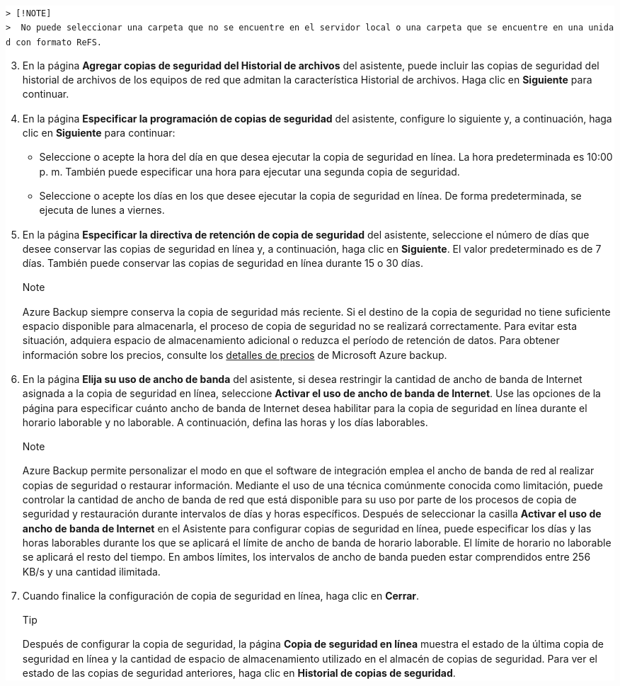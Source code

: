     > [!NOTE]
    >  No puede seleccionar una carpeta que no se encuentre en el servidor local o una carpeta que se encuentre en una unidad con formato ReFS.

3.  En la página **Agregar copias de seguridad del Historial de archivos** del asistente, puede incluir las copias de seguridad del historial de archivos de los equipos de red que admitan la característica Historial de archivos. Haga clic en **Siguiente** para continuar.

4.  En la página **Especificar la programación de copias de seguridad** del asistente, configure lo siguiente y, a continuación, haga clic en **Siguiente** para continuar:

    -   Seleccione o acepte la hora del día en que desea ejecutar la copia de seguridad en línea. La hora predeterminada es 10:00 p. m. También puede especificar una hora para ejecutar una segunda copia de seguridad.

    -   Seleccione o acepte los días en los que desee ejecutar la copia de seguridad en línea. De forma predeterminada, se ejecuta de lunes a viernes.

5.  En la página **Especificar la directiva de retención de copia de seguridad** del asistente, seleccione el número de días que desee conservar las copias de seguridad en línea y, a continuación, haga clic en **Siguiente**. El valor predeterminado es de 7 días. También puede conservar las copias de seguridad en línea durante 15 o 30 días.

    > [!NOTE]
    >   Azure Backup siempre conserva la copia de seguridad más reciente. Si el destino de la copia de seguridad no tiene suficiente espacio disponible para almacenarla, el proceso de copia de seguridad no se realizará correctamente. Para evitar esta situación, adquiera espacio de almacenamiento adicional o reduzca el período de retención de datos. Para obtener información sobre los precios, consulte los [detalles de precios](https://azure.microsoft.com/pricing/details/backup/) de Microsoft Azure backup.

6.  En la página **Elija su uso de ancho de banda** del asistente, si desea restringir la cantidad de ancho de banda de Internet asignada a la copia de seguridad en línea, seleccione **Activar el uso de ancho de banda de Internet**. Use las opciones de la página para especificar cuánto ancho de banda de Internet desea habilitar para la copia de seguridad en línea durante el horario laborable y no laborable. A continuación, defina las horas y los días laborables.

    > [!NOTE]
    >   Azure Backup permite personalizar el modo en que el software de integración emplea el ancho de banda de red al realizar copias de seguridad o restaurar información. Mediante el uso de una técnica comúnmente conocida como limitación, puede controlar la cantidad de ancho de banda de red que está disponible para su uso por parte de los procesos de copia de seguridad y restauración durante intervalos de días y horas específicos. Después de seleccionar la casilla **Activar el uso de ancho de banda de Internet** en el Asistente para configurar copias de seguridad en línea, puede especificar los días y las horas laborables durante los que se aplicará el límite de ancho de banda de horario laborable. El límite de horario no laborable se aplicará el resto del tiempo. En ambos límites, los intervalos de ancho de banda pueden estar comprendidos entre 256 KB/s y una cantidad ilimitada.

7.  Cuando finalice la configuración de copia de seguridad en línea, haga clic en **Cerrar**.

    > [!TIP]
    >  Después de configurar la copia de seguridad, la página **Copia de seguridad en línea** muestra el estado de la última copia de seguridad en línea y la cantidad de espacio de almacenamiento utilizado en el almacén de copias de seguridad. Para ver el estado de las copias de seguridad anteriores, haga clic en **Historial de copias de seguridad**.
